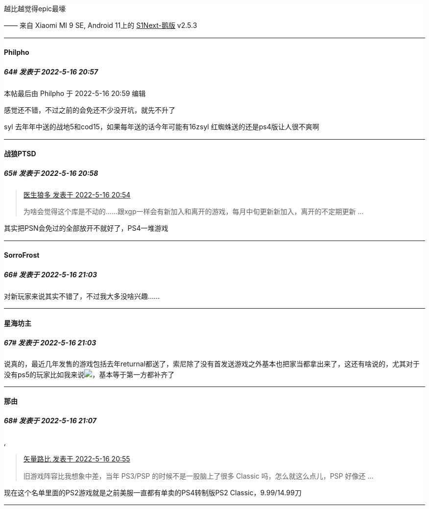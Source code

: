 越比越觉得epic最壕

—— 来自 Xiaomi MI 9 SE, Android 11上的 [S1Next-鹅版](https://github.com/ykrank/S1-Next/releases) v2.5.3

*****

####  Philpho  
##### 64#       发表于 2022-5-16 20:57

 本帖最后由 Philpho 于 2022-5-16 20:59 编辑 

感觉还不错，不过之前的会免还不少没开坑，就先不升了

syl 去年年中送的战地5和cod15，如果每年送的话今年可能有16zsyl 红蜘蛛送的还是ps4版让人很不爽啊

*****

####  战狼PTSD  
##### 65#       发表于 2022-5-16 20:58

<blockquote><a href="httphttps://bbs.saraba1st.com/2b/forum.php?mod=redirect&amp;goto=findpost&amp;pid=55871142&amp;ptid=2069865" target="_blank">医生狼多 发表于 2022-5-16 20:54</a>

为啥会觉得这个库是不动的……跟xgp一样会有新加入和离开的游戏，每月中旬更新新加入，离开的不定期更新 ...</blockquote>
其实把PSN会免过的全部放开不就好了，PS4一堆游戏



*****

####  SorroFrost  
##### 66#       发表于 2022-5-16 21:03

对新玩家来说其实不错了，不过我大多没啥兴趣……

*****

####  星海坊主  
##### 67#       发表于 2022-5-16 21:03

说真的，最近几年发售的游戏包括去年returnal都送了，索尼除了没有首发送游戏之外基本也把家当都拿出来了，这还有啥说的，尤其对于没有ps5的玩家比如我来说<img src="https://static.saraba1st.com/image/smiley/face2017/068.png" referrerpolicy="no-referrer">，基本等于第一方都补齐了

*****

####  那由  
##### 68#       发表于 2022-5-16 21:07

,

<blockquote><a href="httphttps://bbs.saraba1st.com/2b/forum.php?mod=redirect&amp;goto=findpost&amp;pid=55871155&amp;ptid=2069865" target="_blank">矢量路比 发表于 2022-5-16 20:55</a>

旧游戏阵容比我想象中差，当年 PS3/PSP 的时候不是一股脑上了很多 Classic 吗，怎么就这么点儿，PSP 好像还 ...</blockquote>
现在这个名单里面的PS2游戏就是之前美服一直都有单卖的PS4转制版PS2 Classic，9.99/14.99刀

*****
